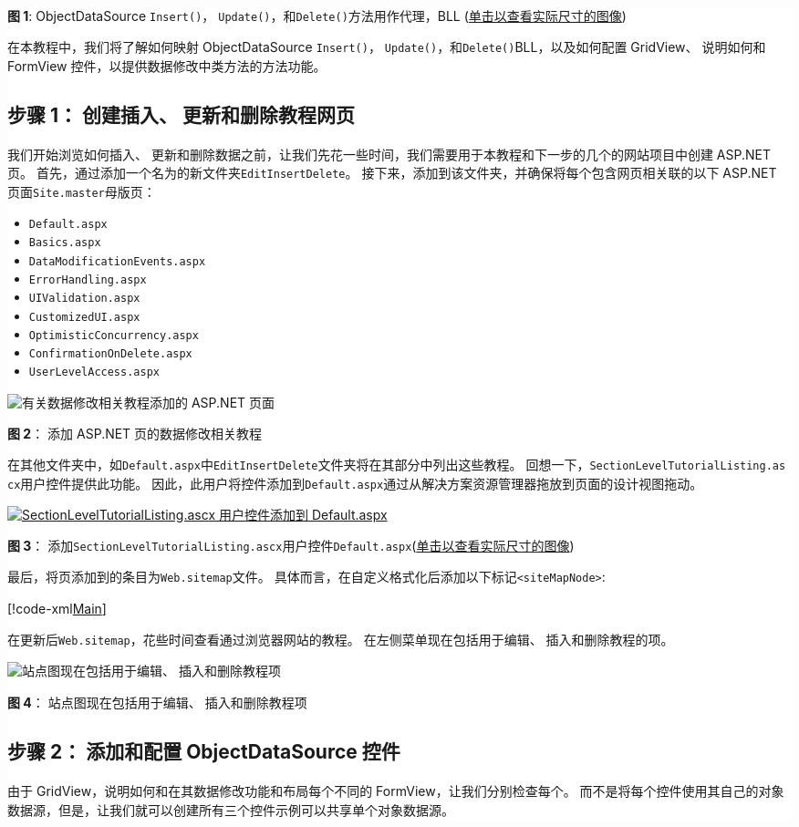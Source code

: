**图 1**: ObjectDataSource `Insert()`， `Update()`，和`Delete()`方法用作代理，BLL ([单击以查看实际尺寸的图像](an-overview-of-inserting-updating-and-deleting-data-cs/_static/image3.png))


在本教程中，我们将了解如何映射 ObjectDataSource `Insert()`， `Update()`，和`Delete()`BLL，以及如何配置 GridView、 说明如何和 FormView 控件，以提供数据修改中类方法的方法功能。

## <a name="step-1-creating-the-insert-update-and-delete-tutorials-web-pages"></a>步骤 1： 创建插入、 更新和删除教程网页

我们开始浏览如何插入、 更新和删除数据之前，让我们先花一些时间，我们需要用于本教程和下一步的几个的网站项目中创建 ASP.NET 页。 首先，通过添加一个名为的新文件夹`EditInsertDelete`。 接下来，添加到该文件夹，并确保将每个包含网页相关联的以下 ASP.NET 页面`Site.master`母版页：

- `Default.aspx`
- `Basics.aspx`
- `DataModificationEvents.aspx`
- `ErrorHandling.aspx`
- `UIValidation.aspx`
- `CustomizedUI.aspx`
- `OptimisticConcurrency.aspx`
- `ConfirmationOnDelete.aspx`
- `UserLevelAccess.aspx`


![有关数据修改相关教程添加的 ASP.NET 页面](an-overview-of-inserting-updating-and-deleting-data-cs/_static/image4.png)

**图 2**： 添加 ASP.NET 页的数据修改相关教程


在其他文件夹中，如`Default.aspx`中`EditInsertDelete`文件夹将在其部分中列出这些教程。 回想一下，`SectionLevelTutorialListing.ascx`用户控件提供此功能。 因此，此用户将控件添加到`Default.aspx`通过从解决方案资源管理器拖放到页面的设计视图拖动。


[![SectionLevelTutorialListing.ascx 用户控件添加到 Default.aspx](an-overview-of-inserting-updating-and-deleting-data-cs/_static/image6.png)](an-overview-of-inserting-updating-and-deleting-data-cs/_static/image5.png)

**图 3**： 添加`SectionLevelTutorialListing.ascx`用户控件`Default.aspx`([单击以查看实际尺寸的图像](an-overview-of-inserting-updating-and-deleting-data-cs/_static/image7.png))


最后，将页添加到的条目为`Web.sitemap`文件。 具体而言，在自定义格式化后添加以下标记`<siteMapNode>`:


[!code-xml[Main](an-overview-of-inserting-updating-and-deleting-data-cs/samples/sample1.xml)]

在更新后`Web.sitemap`，花些时间查看通过浏览器网站的教程。 在左侧菜单现在包括用于编辑、 插入和删除教程的项。


![站点图现在包括用于编辑、 插入和删除教程项](an-overview-of-inserting-updating-and-deleting-data-cs/_static/image8.png)

**图 4**： 站点图现在包括用于编辑、 插入和删除教程项


## <a name="step-2-adding-and-configuring-the-objectdatasource-control"></a>步骤 2： 添加和配置 ObjectDataSource 控件

由于 GridView，说明如何和在其数据修改功能和布局每个不同的 FormView，让我们分别检查每个。 而不是将每个控件使用其自己的对象数据源，但是，让我们就可以创建所有三个控件示例可以共享单个对象数据源。
